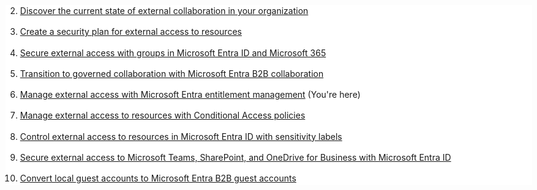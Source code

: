 2. [Discover the current state of external collaboration in your organization](2-secure-access-current-state.md)

3. [Create a security plan for external access to resources](3-secure-access-plan.md)

4. [Secure external access with groups in Microsoft Entra ID and Microsoft 365](4-secure-access-groups.md)

5. [Transition to governed collaboration with Microsoft Entra B2B collaboration](5-secure-access-b2b.md)

6. [Manage external access with Microsoft Entra entitlement management](6-secure-access-entitlement-managment.md) (You're here)

7. [Manage external access to resources with Conditional Access policies](7-secure-access-conditional-access.md)

8. [Control external access to resources in Microsoft Entra ID with sensitivity labels](8-secure-access-sensitivity-labels.md)

9. [Secure external access to Microsoft Teams, SharePoint, and OneDrive for Business with Microsoft Entra ID](9-secure-access-teams-sharepoint.md)

10. [Convert local guest accounts to Microsoft Entra B2B guest accounts](10-secure-local-guest.md)
